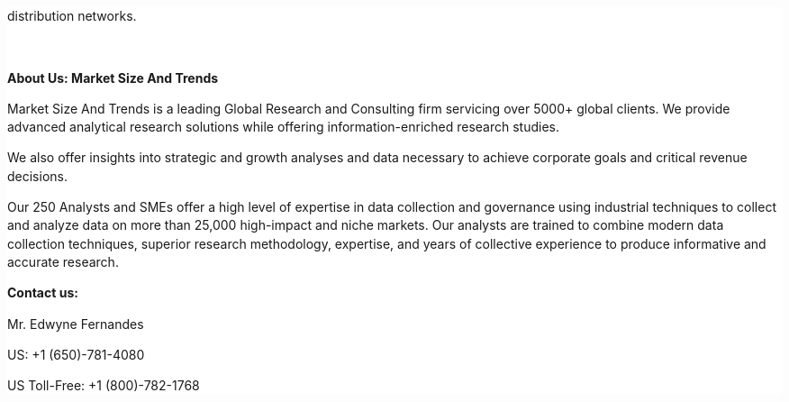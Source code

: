 distribution networks.</p></body></html></strong></p><p id="ember65" class="ember-view reader-text-block__paragraph">&nbsp;</p><p id="" class=""><strong>About Us: Market Size And Trends</strong></p><p id="" class="">Market Size And Trends is a leading Global Research and Consulting firm servicing over 5000+ global clients. We provide advanced analytical research solutions while offering information-enriched research studies.</p><p id="" class="">We also offer insights into strategic and growth analyses and data necessary to achieve corporate goals and critical revenue decisions.</p><p id="" class="">Our 250 Analysts and SMEs offer a high level of expertise in data collection and governance using industrial techniques to collect and analyze data on more than 25,000 high-impact and niche markets. Our analysts are trained to combine modern data collection techniques, superior research methodology, expertise, and years of collective experience to produce informative and accurate research.</p><p id="" class=""><strong>Contact us:</strong></p><p id="" class="">Mr. Edwyne Fernandes</p><p id="" class="">US: +1 (650)-781-4080</p><p id="" class="">US Toll-Free: +1 (800)-782-1768</p>